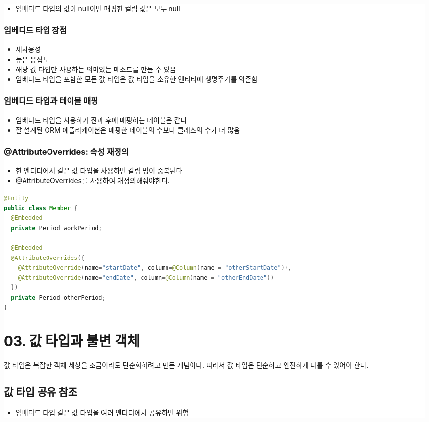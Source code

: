 * 임베디드 타입의 값이 null이면 매핑한 컬럼 값은 모두 null



### 임베디드 타입 장점

* 재사용성
* 높은 응집도
* 해당 값 타입만 사용하는 의미있는 메소드를 만들 수 있음
* 임베디드 타입을 포함한 모든 값 타입은 값 타입을 소유한 엔티티에 생명주기를 의존함



### 임베디드 타입과 테이블 매핑

* 임베디드 타입을 사용하기 전과 후에 매핑하는 테이블은 같다
* 잘 설계된 ORM 애플리케이션은 매핑한 테이블의 수보다 클래스의 수가 더 많음



### @AttributeOverrides: 속성 재정의

* 한 엔티티에서 같은 값 타입을 사용하면 칼럼 명이 중복된다
* @AttributeOverrides를 사용하여 재정의해줘야한다.

``` java
@Entity
public class Member {
  @Embedded
  private Period workPeriod;
  
  @Embedded
  @AttributeOverrides({
    @AttributeOverride(name="startDate", column=@Column(name = "otherStartDate")),
    @AttributeOverride(name="endDate", column=@Column(name = "otherEndDate"))
  })
  private Period otherPeriod;
}
```





# 03. 값 타입과 불변 객체

값 타입은 복잡한 객체 세상을 조금이라도 단순화하려고 만든 개념이다. 따라서 값 타입은 단순하고 안전하게 다룰 수 있어야 한다.



## 값 타입 공유 참조

* 임베디드 타입 같은 값 타입을 여러 엔티티에서 공유하면 위험
